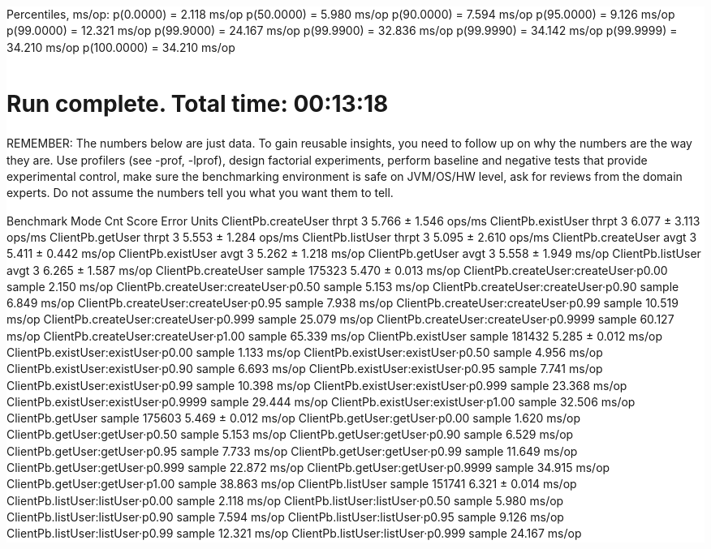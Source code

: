   Percentiles, ms/op:
      p(0.0000) =      2.118 ms/op
     p(50.0000) =      5.980 ms/op
     p(90.0000) =      7.594 ms/op
     p(95.0000) =      9.126 ms/op
     p(99.0000) =     12.321 ms/op
     p(99.9000) =     24.167 ms/op
     p(99.9900) =     32.836 ms/op
     p(99.9990) =     34.142 ms/op
     p(99.9999) =     34.210 ms/op
    p(100.0000) =     34.210 ms/op


# Run complete. Total time: 00:13:18

REMEMBER: The numbers below are just data. To gain reusable insights, you need to follow up on
why the numbers are the way they are. Use profilers (see -prof, -lprof), design factorial
experiments, perform baseline and negative tests that provide experimental control, make sure
the benchmarking environment is safe on JVM/OS/HW level, ask for reviews from the domain experts.
Do not assume the numbers tell you what you want them to tell.

Benchmark                                 Mode     Cnt   Score   Error   Units
ClientPb.createUser                      thrpt       3   5.766 ± 1.546  ops/ms
ClientPb.existUser                       thrpt       3   6.077 ± 3.113  ops/ms
ClientPb.getUser                         thrpt       3   5.553 ± 1.284  ops/ms
ClientPb.listUser                        thrpt       3   5.095 ± 2.610  ops/ms
ClientPb.createUser                       avgt       3   5.411 ± 0.442   ms/op
ClientPb.existUser                        avgt       3   5.262 ± 1.218   ms/op
ClientPb.getUser                          avgt       3   5.558 ± 1.949   ms/op
ClientPb.listUser                         avgt       3   6.265 ± 1.587   ms/op
ClientPb.createUser                     sample  175323   5.470 ± 0.013   ms/op
ClientPb.createUser:createUser·p0.00    sample           2.150           ms/op
ClientPb.createUser:createUser·p0.50    sample           5.153           ms/op
ClientPb.createUser:createUser·p0.90    sample           6.849           ms/op
ClientPb.createUser:createUser·p0.95    sample           7.938           ms/op
ClientPb.createUser:createUser·p0.99    sample          10.519           ms/op
ClientPb.createUser:createUser·p0.999   sample          25.079           ms/op
ClientPb.createUser:createUser·p0.9999  sample          60.127           ms/op
ClientPb.createUser:createUser·p1.00    sample          65.339           ms/op
ClientPb.existUser                      sample  181432   5.285 ± 0.012   ms/op
ClientPb.existUser:existUser·p0.00      sample           1.133           ms/op
ClientPb.existUser:existUser·p0.50      sample           4.956           ms/op
ClientPb.existUser:existUser·p0.90      sample           6.693           ms/op
ClientPb.existUser:existUser·p0.95      sample           7.741           ms/op
ClientPb.existUser:existUser·p0.99      sample          10.398           ms/op
ClientPb.existUser:existUser·p0.999     sample          23.368           ms/op
ClientPb.existUser:existUser·p0.9999    sample          29.444           ms/op
ClientPb.existUser:existUser·p1.00      sample          32.506           ms/op
ClientPb.getUser                        sample  175603   5.469 ± 0.012   ms/op
ClientPb.getUser:getUser·p0.00          sample           1.620           ms/op
ClientPb.getUser:getUser·p0.50          sample           5.153           ms/op
ClientPb.getUser:getUser·p0.90          sample           6.529           ms/op
ClientPb.getUser:getUser·p0.95          sample           7.733           ms/op
ClientPb.getUser:getUser·p0.99          sample          11.649           ms/op
ClientPb.getUser:getUser·p0.999         sample          22.872           ms/op
ClientPb.getUser:getUser·p0.9999        sample          34.915           ms/op
ClientPb.getUser:getUser·p1.00          sample          38.863           ms/op
ClientPb.listUser                       sample  151741   6.321 ± 0.014   ms/op
ClientPb.listUser:listUser·p0.00        sample           2.118           ms/op
ClientPb.listUser:listUser·p0.50        sample           5.980           ms/op
ClientPb.listUser:listUser·p0.90        sample           7.594           ms/op
ClientPb.listUser:listUser·p0.95        sample           9.126           ms/op
ClientPb.listUser:listUser·p0.99        sample          12.321           ms/op
ClientPb.listUser:listUser·p0.999       sample          24.167           ms/op